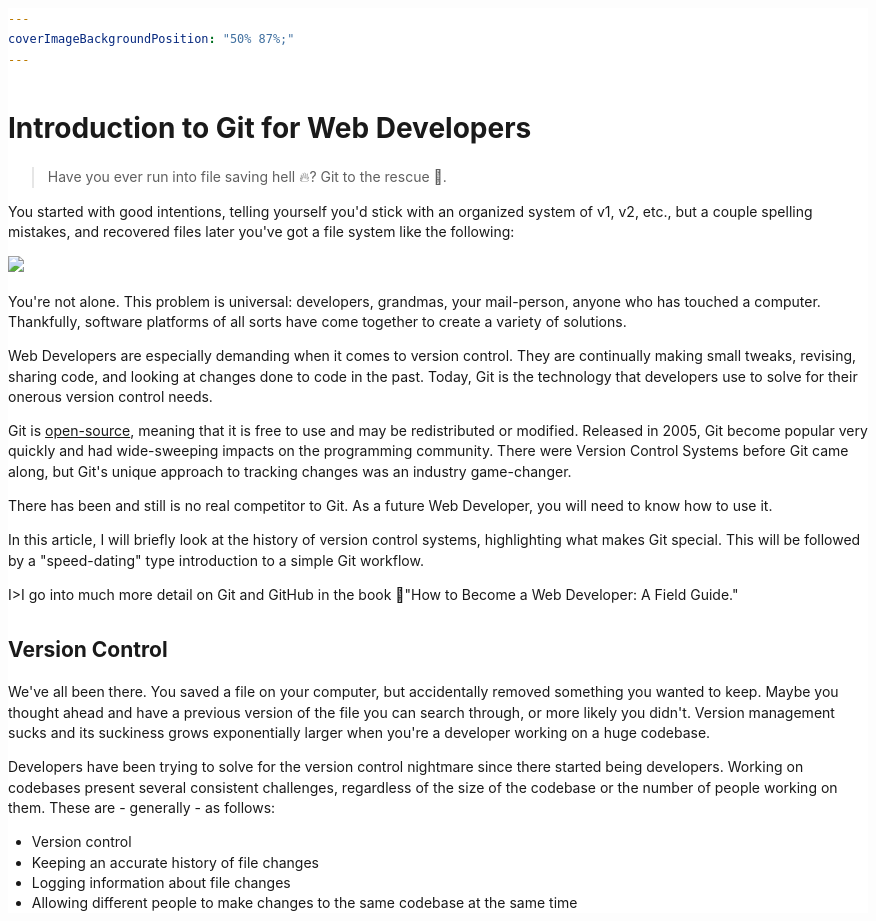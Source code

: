 ```yaml
---
coverImageBackgroundPosition: "50% 87%;"
---
```


# Introduction to Git for Web Developers

>Have you ever run into file saving hell 🔥? Git to the rescue 🚨.

You started with good intentions, telling yourself you'd stick with an organized system of v1, v2, etc., but a couple spelling mistakes, and recovered files later you've got a file system like the following:

![](public/assets/file-poop.png)

You're not alone.  This problem is universal: developers, grandmas, your mail-person, anyone who has touched a computer.  Thankfully, software platforms of all sorts have come together to create a variety of solutions.

Web Developers are especially demanding when it comes to version control.  They are continually making small tweaks, revising, sharing code, and looking at changes done to code in the past.  Today, Git is the technology that developers use to solve for their onerous version control needs.

Git is [open-source](https://en.wikipedia.org/wiki/The_Open_Source_Definition), meaning that it is free to use and may be redistributed or modified.  Released in 2005, Git become popular very quickly and had wide-sweeping impacts on the programming community.  There were Version Control Systems before Git came along, but Git's unique approach to tracking changes was an industry game-changer.

There has been and still is no real competitor to Git.  As a future Web Developer, you will need to know how to use it.

In this article, I will briefly look at the history of version control systems, highlighting what makes Git special.  This will be followed by a "speed-dating" type introduction to a simple Git workflow.

I>I go into much more detail on Git and GitHub in the book 📗"How to Become a Web Developer: A Field Guide."

## Version Control

We've all been there.  You saved a file on your computer, but accidentally removed something you wanted to keep.  Maybe you thought ahead and have a previous version of the file you can search through, or more likely you didn't.  Version management sucks and its suckiness grows exponentially larger when you're a developer working on a huge codebase.

Developers have been trying to solve for the version control nightmare since there started being developers.  Working on codebases present several consistent challenges, regardless of the size of the codebase or the number of people working on them.  These are - generally - as follows:

- Version control
- Keeping an accurate history of file changes
- Logging information about file changes
- Allowing different people to make changes to the same codebase at the same time
